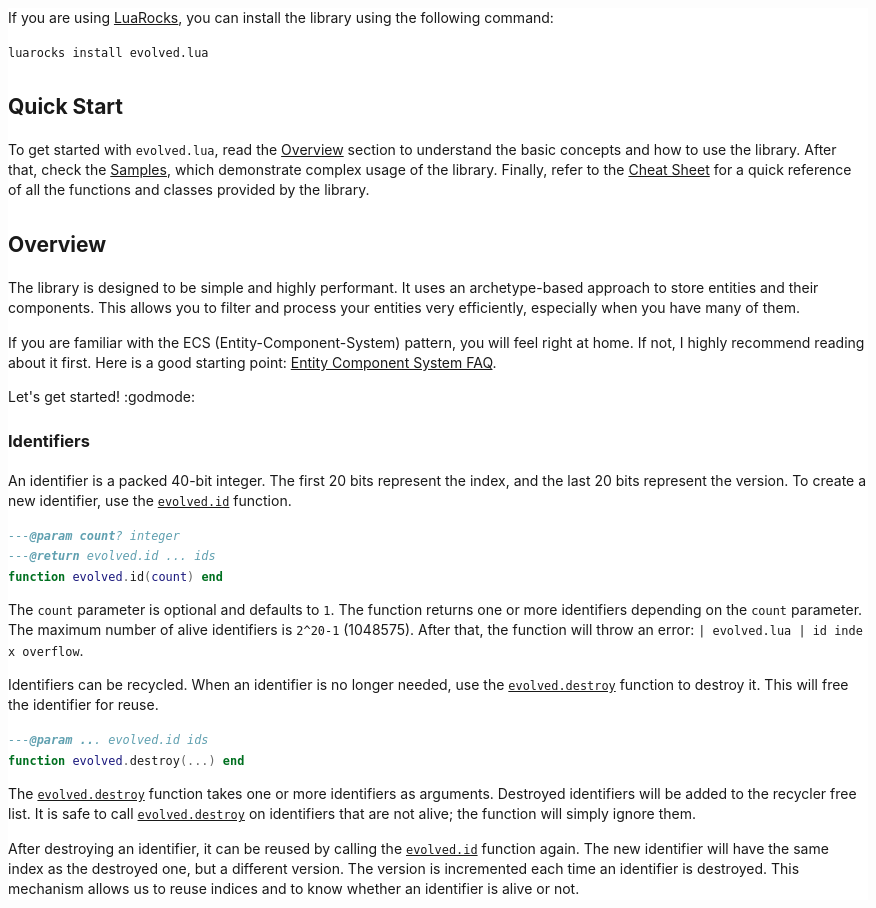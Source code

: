 If you are using [LuaRocks](https://luarocks.org/), you can install the library using the following command:

```bash
luarocks install evolved.lua
```

## Quick Start

To get started with `evolved.lua`, read the [Overview](#overview) section to understand the basic concepts and how to use the library. After that, check the [Samples](develop/samples), which demonstrate complex usage of the library. Finally, refer to the [Cheat Sheet](#cheat-sheet) for a quick reference of all the functions and classes provided by the library.

## Overview

The library is designed to be simple and highly performant. It uses an archetype-based approach to store entities and their components. This allows you to filter and process your entities very efficiently, especially when you have many of them.

If you are familiar with the ECS (Entity-Component-System) pattern, you will feel right at home. If not, I highly recommend reading about it first. Here is a good starting point: [Entity Component System FAQ](https://github.com/SanderMertens/ecs-faq).

Let's get started! :godmode:

### Identifiers

An identifier is a packed 40-bit integer. The first 20 bits represent the index, and the last 20 bits represent the version. To create a new identifier, use the [`evolved.id`](#evolvedid) function.

```lua
---@param count? integer
---@return evolved.id ... ids
function evolved.id(count) end
```

The `count` parameter is optional and defaults to `1`. The function returns one or more identifiers depending on the `count` parameter. The maximum number of alive identifiers is `2^20-1` (1048575). After that, the function will throw an error: `| evolved.lua | id index overflow`.

Identifiers can be recycled. When an identifier is no longer needed, use the [`evolved.destroy`](#evolveddestroy) function to destroy it. This will free the identifier for reuse.

```lua
---@param ... evolved.id ids
function evolved.destroy(...) end
```

The [`evolved.destroy`](#evolveddestroy) function takes one or more identifiers as arguments. Destroyed identifiers will be added to the recycler free list. It is safe to call [`evolved.destroy`](#evolveddestroy) on identifiers that are not alive; the function will simply ignore them.

After destroying an identifier, it can be reused by calling the [`evolved.id`](#evolvedid) function again. The new identifier will have the same index as the destroyed one, but a different version. The version is incremented each time an identifier is destroyed. This mechanism allows us to reuse indices and to know whether an identifier is alive or not.
